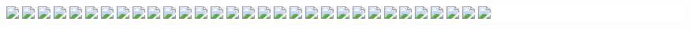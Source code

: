<a href="https://opencollective.com/kivymd/backer/29/website?requireActive=false" target="_blank"><img src="https://opencollective.com/kivymd/backer/29/avatar.svg?requireActive=false"></a>
<a href="https://opencollective.com/kivymd/backer/30/website?requireActive=false" target="_blank"><img src="https://opencollective.com/kivymd/backer/30/avatar.svg?requireActive=false"></a>
<a href="https://opencollective.com/kivymd/backer/31/website?requireActive=false" target="_blank"><img src="https://opencollective.com/kivymd/backer/31/avatar.svg?requireActive=false"></a>
<a href="https://opencollective.com/kivymd/backer/32/website?requireActive=false" target="_blank"><img src="https://opencollective.com/kivymd/backer/32/avatar.svg?requireActive=false"></a>
<a href="https://opencollective.com/kivymd/backer/33/website?requireActive=false" target="_blank"><img src="https://opencollective.com/kivymd/backer/33/avatar.svg?requireActive=false"></a>
<a href="https://opencollective.com/kivymd/backer/34/website?requireActive=false" target="_blank"><img src="https://opencollective.com/kivymd/backer/34/avatar.svg?requireActive=false"></a>
<a href="https://opencollective.com/kivymd/backer/35/website?requireActive=false" target="_blank"><img src="https://opencollective.com/kivymd/backer/35/avatar.svg?requireActive=false"></a>
<a href="https://opencollective.com/kivymd/backer/36/website?requireActive=false" target="_blank"><img src="https://opencollective.com/kivymd/backer/36/avatar.svg?requireActive=false"></a>
<a href="https://opencollective.com/kivymd/backer/37/website?requireActive=false" target="_blank"><img src="https://opencollective.com/kivymd/backer/37/avatar.svg?requireActive=false"></a>
<a href="https://opencollective.com/kivymd/backer/38/website?requireActive=false" target="_blank"><img src="https://opencollective.com/kivymd/backer/38/avatar.svg?requireActive=false"></a>
<a href="https://opencollective.com/kivymd/backer/39/website?requireActive=false" target="_blank"><img src="https://opencollective.com/kivymd/backer/39/avatar.svg?requireActive=false"></a>
<a href="https://opencollective.com/kivymd/backer/40/website?requireActive=false" target="_blank"><img src="https://opencollective.com/kivymd/backer/40/avatar.svg?requireActive=false"></a>
<a href="https://opencollective.com/kivymd/backer/41/website?requireActive=false" target="_blank"><img src="https://opencollective.com/kivymd/backer/41/avatar.svg?requireActive=false"></a>
<a href="https://opencollective.com/kivymd/backer/42/website?requireActive=false" target="_blank"><img src="https://opencollective.com/kivymd/backer/42/avatar.svg?requireActive=false"></a>
<a href="https://opencollective.com/kivymd/backer/43/website?requireActive=false" target="_blank"><img src="https://opencollective.com/kivymd/backer/43/avatar.svg?requireActive=false"></a>
<a href="https://opencollective.com/kivymd/backer/44/website?requireActive=false" target="_blank"><img src="https://opencollective.com/kivymd/backer/44/avatar.svg?requireActive=false"></a>
<a href="https://opencollective.com/kivymd/backer/45/website?requireActive=false" target="_blank"><img src="https://opencollective.com/kivymd/backer/45/avatar.svg?requireActive=false"></a>
<a href="https://opencollective.com/kivymd/backer/46/website?requireActive=false" target="_blank"><img src="https://opencollective.com/kivymd/backer/46/avatar.svg?requireActive=false"></a>
<a href="https://opencollective.com/kivymd/backer/47/website?requireActive=false" target="_blank"><img src="https://opencollective.com/kivymd/backer/47/avatar.svg?requireActive=false"></a>
<a href="https://opencollective.com/kivymd/backer/48/website?requireActive=false" target="_blank"><img src="https://opencollective.com/kivymd/backer/48/avatar.svg?requireActive=false"></a>
<a href="https://opencollective.com/kivymd/backer/49/website?requireActive=false" target="_blank"><img src="https://opencollective.com/kivymd/backer/49/avatar.svg?requireActive=false"></a>
<a href="https://opencollective.com/kivymd/backer/50/website?requireActive=false" target="_blank"><img src="https://opencollective.com/kivymd/backer/50/avatar.svg?requireActive=false"></a>
<a href="https://opencollective.com/kivymd/backer/51/website?requireActive=false" target="_blank"><img src="https://opencollective.com/kivymd/backer/51/avatar.svg?requireActive=false"></a>
<a href="https://opencollective.com/kivymd/backer/52/website?requireActive=false" target="_blank"><img src="https://opencollective.com/kivymd/backer/52/avatar.svg?requireActive=false"></a>
<a href="https://opencollective.com/kivymd/backer/53/website?requireActive=false" target="_blank"><img src="https://opencollective.com/kivymd/backer/53/avatar.svg?requireActive=false"></a>
<a href="https://opencollective.com/kivymd/backer/54/website?requireActive=false" target="_blank"><img src="https://opencollective.com/kivymd/backer/54/avatar.svg?requireActive=false"></a>
<a href="https://opencollective.com/kivymd/backer/55/website?requireActive=false" target="_blank"><img src="https://opencollective.com/kivymd/backer/55/avatar.svg?requireActive=false"></a>
<a href="https://opencollective.com/kivymd/backer/56/website?requireActive=false" target="_blank"><img src="https://opencollective.com/kivymd/backer/56/avatar.svg?requireActive=false"></a>
<a href="https://opencollective.com/kivymd/backer/57/website?requireActive=false" target="_blank"><img src="https://opencollective.com/kivymd/backer/57/avatar.svg?requireActive=false"></a>
<a href="https://opencollective.com/kivymd/backer/58/website?requireActive=false" target="_blank"><img src="https://opencollective.com/kivymd/backer/58/avatar.svg?requireActive=false"></a>
<a href="https://opencollective.com/kivymd/backer/59/website?requireActive=false" target="_blank"><img src="https://opencollective.com/kivymd/backer/59/avatar.svg?requireActive=false"></a>